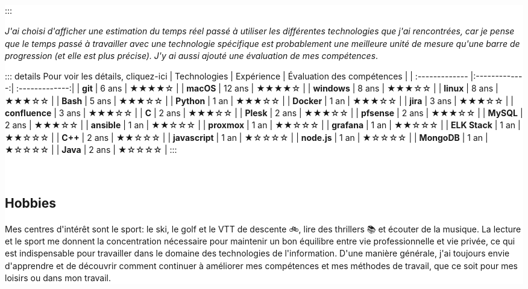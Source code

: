 :::

*J'ai choisi d'afficher une estimation du temps réel passé à utiliser les différentes technologies que j'ai rencontrées, car je pense que le temps passé à travailler avec une technologie spécifique est probablement une meilleure unité de mesure qu'une barre de progression (et elle est plus précise). J'y ai aussi ajouté une évaluation de mes compétences*.

::: details Pour voir les détails, cliquez-ici
| Technologies        | Expérience   | Évaluation des compétences |
| :------------- |:-------------:| :-------------:|
| __git__     |  6 ans | ★★★★☆  | 
| __<font-awesome-icon :icon="['fab', 'apple']" /> macOS__      | 12 ans      | ★★★★☆ |
| __<font-awesome-icon :icon="['fab', 'windows']" /> windows__      | 8 ans      | ★★★☆☆ |
| __<font-awesome-icon :icon="['fab', 'linux']" /> linux__      | 8 ans      | ★★★☆☆ |
| __Bash__      | 5 ans      | ★★★☆☆ |
| __<font-awesome-icon :icon="['fab', 'python']" /> Python__ | 1 an  | ★★★☆☆ |
| __<font-awesome-icon :icon="['fab', 'docker']" /> Docker__ | 1 an | ★★★☆☆ |
| __<font-awesome-icon :icon="['fab', 'jira']" /> jira__ | 3 ans      | ★★★☆☆ |
| __<font-awesome-icon :icon="['fab', 'confluence']" /> confluence__ | 3 ans      | ★★★☆☆ |
| __C__ | 2 ans      | ★★★☆☆ |
| __Plesk__ | 2 ans | ★★★☆☆ |
| __pfsense__ | 2 ans | ★★★☆☆ |
| __MySQL__ | 2 ans | ★★★☆☆ |
| __ansible__ | 1 an | ★★☆☆☆ |
| __proxmox__ | 1 an  | ★★☆☆☆ |
| __grafana__ | 1 an  | ★★☆☆☆ |
| __ELK Stack__ | 1 an  | ★★☆☆☆ |
| __C++__ | 2 ans  | ★★☆☆☆ |
| __<font-awesome-icon :icon="['fab', 'js']" /> javascript__ | 1 an  | ★☆☆☆☆ |
| __<font-awesome-icon :icon="['fab', 'node']" /> node.js__ | 1 an  | ★☆☆☆☆ |
| __MongoDB__ | 1 an  | ★☆☆☆☆ |
| __<font-awesome-icon :icon="['fab', 'java']" /> Java__ | 2 ans | ★☆☆☆☆ |
:::

<a name="hobbies"></a>
<br />

## <font-awesome-icon icon="user-astronaut"/> Hobbies
Mes centres d'intérêt sont le sport: le ski, le golf et le VTT de descente :bike:, lire des thrillers :books: et écouter de la musique.
La lecture et le sport me donnent la concentration nécessaire pour maintenir un bon équilibre entre vie professionnelle et vie privée, ce qui est indispensable pour travailler dans le domaine des technologies de l'information.
D'une manière générale, j'ai toujours envie d'apprendre et de découvrir comment continuer à améliorer mes compétences et mes méthodes de travail, que ce soit pour mes loisirs ou dans mon travail.
